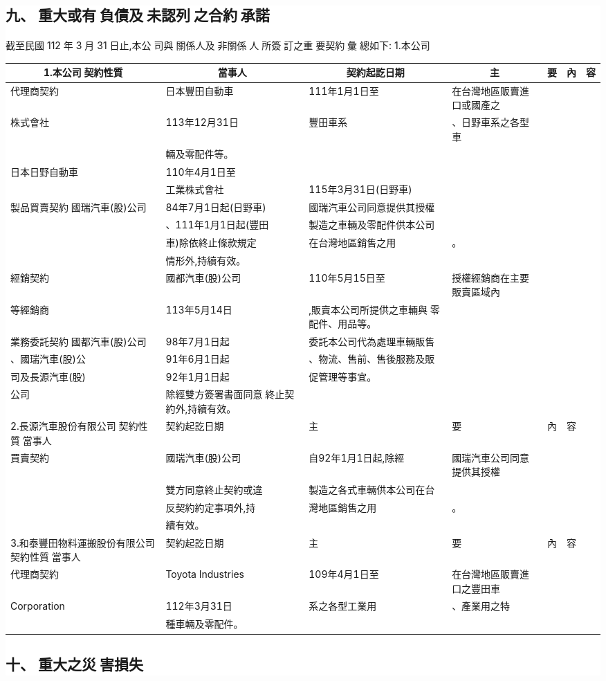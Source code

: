 
## 九、 重大或有 負債及 未認列 之合約 承諾

截至民國 112 年 3 月 31 日止,本公 司與 關係人及 非關係 人 所簽 訂之重 要契約 彙 總如下:
1.本公司

| 1.本公司 契約性質                              | 當事人                                      | 契約起訖日期                                | 主                         | 要   | 內   | 容   |
|------------------------------------------------|---------------------------------------------|---------------------------------------------|----------------------------|------|------|------|
| 代理商契約                                     | 日本豐田自動車                              | 111年1月1日至                               | 在台灣地區販賣進口或國產之 |      |      |      |
| 株式會社                                       | 113年12月31日                               | 豐田車系                                    | 、日野車系之各型車         |      |      |      |
|                                                | 輛及零配件等。                              |                                             |                            |      |      |      |
| 日本日野自動車                                 | 110年4月1日至                               |                                             |                            |      |      |      |
|                                                | 工業株式會社                                | 115年3月31日(日野車)                        |                            |      |      |      |
| 製品買賣契約 國瑞汽車(股)公司                  | 84年7月1日起(日野車)                        | 國瑞汽車公司同意提供其授權                  |                            |      |      |      |
|                                                | 、111年1月1日起(豐田                        | 製造之車輛及零配件供本公司                  |                            |      |      |      |
|                                                | 車)除依終止條款規定                         | 在台灣地區銷售之用                          | 。                         |      |      |      |
|                                                | 情形外,持續有效。                          |                                             |                            |      |      |      |
| 經銷契約                                       | 國都汽車(股)公司                            | 110年5月15日至                              | 授權經銷商在主要販賣區域內 |      |      |      |
| 等經銷商                                       | 113年5月14日                                | ,販賣本公司所提供之車輛與 零配件、用品等。 |                            |      |      |      |
| 業務委託契約 國都汽車(股)公司                  | 98年7月1日起                                | 委託本公司代為處理車輛販售                  |                            |      |      |      |
| 、國瑞汽車(股)公                               | 91年6月1日起                                | 、物流、售前、售後服務及販                  |                            |      |      |      |
| 司及長源汽車(股)                               | 92年1月1日起                                | 促管理等事宜。                              |                            |      |      |      |
| 公司                                           | 除經雙方簽署書面同意 終止契約外,持續有效。 |                                             |                            |      |      |      |
| 2.長源汽車股份有限公司 契約性質 當事人         | 契約起訖日期                                | 主                                          | 要                         | 內   | 容   |      |
| 買賣契約                                       | 國瑞汽車(股)公司                            | 自92年1月1日起,除經                        | 國瑞汽車公司同意提供其授權 |      |      |      |
|                                                | 雙方同意終止契約或違                        | 製造之各式車輛供本公司在台                  |                            |      |      |      |
|                                                | 反契約約定事項外,持                        | 灣地區銷售之用                              | 。                         |      |      |      |
|                                                | 續有效。                                    |                                             |                            |      |      |      |
| 3.和泰豐田物料運搬股份有限公司 契約性質 當事人 | 契約起訖日期                                | 主                                          | 要                         | 內   | 容   |      |
| 代理商契約                                     | Toyota Industries                           | 109年4月1日至                               | 在台灣地區販賣進口之豐田車 |      |      |      |
| Corporation                                    | 112年3月31日                                | 系之各型工業用                              | 、產業用之特               |      |      |      |
|                                                | 種車輛及零配件。                            |                                             |                            |      |      |      |

## 十、 重大之災 害損失
